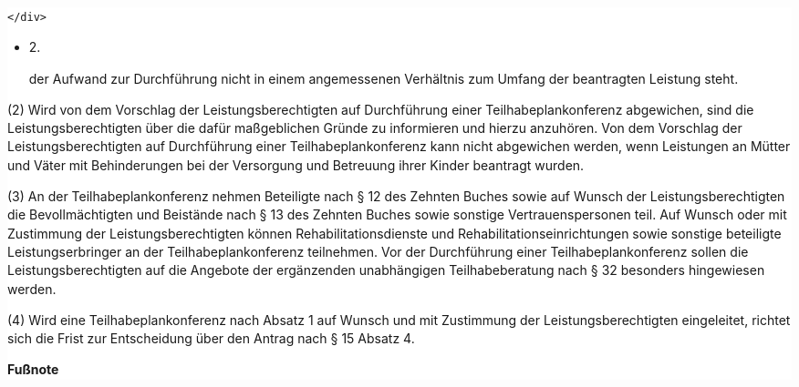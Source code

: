     </div>

  - 2\.
    
    <div>
    
    der Aufwand zur Durchführung nicht in einem angemessenen Verhältnis
    zum Umfang der beantragten Leistung steht.
    
    </div>

</div>

<div class="jurAbsatz">

(2) Wird von dem Vorschlag der Leistungsberechtigten auf Durchführung
einer Teilhabeplankonferenz abgewichen, sind die Leistungsberechtigten
über die dafür maßgeblichen Gründe zu informieren und hierzu anzuhören.
Von dem Vorschlag der Leistungsberechtigten auf Durchführung einer
Teilhabeplankonferenz kann nicht abgewichen werden, wenn Leistungen an
Mütter und Väter mit Behinderungen bei der Versorgung und Betreuung
ihrer Kinder beantragt wurden.

</div>

<div class="jurAbsatz">

(3) An der Teilhabeplankonferenz nehmen Beteiligte nach § 12 des Zehnten
Buches sowie auf Wunsch der Leistungsberechtigten die Bevollmächtigten
und Beistände nach § 13 des Zehnten Buches sowie sonstige
Vertrauenspersonen teil. Auf Wunsch oder mit Zustimmung der
Leistungsberechtigten können Rehabilitationsdienste und
Rehabilitationseinrichtungen sowie sonstige beteiligte
Leistungserbringer an der Teilhabeplankonferenz teilnehmen. Vor der
Durchführung einer Teilhabeplankonferenz sollen die
Leistungsberechtigten auf die Angebote der ergänzenden unabhängigen
Teilhabeberatung nach § 32 besonders hingewiesen werden.

</div>

<div class="jurAbsatz">

(4) Wird eine Teilhabeplankonferenz nach Absatz 1 auf Wunsch und mit
Zustimmung der Leistungsberechtigten eingeleitet, richtet sich die Frist
zur Entscheidung über den Antrag nach § 15 Absatz 4.

</div>

</div>

</div>

</div>

<div>

  
**Fußnote**

<div class="jnhtml">
